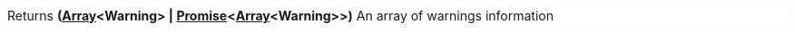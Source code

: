 Returns **([Array][75]\<Warning> | [Promise][71]<[Array][75]\<Warning>>)** An array of warnings information

[1]: #dom-interaction-helpers

[2]: #blur

[3]: #click

[4]: #doubleclick

[5]: #fillin

[6]: #focus

[7]: #scrollto

[8]: #select

[9]: #tab

[10]: #tap

[11]: #triggerevent

[12]: #triggerkeyevent

[13]: #typein

[14]: #dom-query-helpers

[15]: #find

[16]: #findall

[17]: #getrootelement

[18]: #routing-helpers

[19]: #visit

[20]: #currentroutename

[21]: #currenturl

[22]: #rendering-helpers

[23]: #render

[24]: #clearrender

[25]: #wait-helpers

[26]: #waitfor

[27]: #waituntil

[28]: #settled

[29]: #issettled

[30]: #getsettledstate

[31]: #pause-helpers

[32]: #pausetest

[33]: #resumetest

[34]: #debug-helpers

[35]: #getdebuginfo

[36]: #registerdebuginfohelper

[37]: #test-framework-apis

[38]: #setresolver

[39]: #getresolver

[40]: #setupcontext

[41]: #getcontext

[42]: #setcontext

[43]: #unsetcontext

[44]: #teardowncontext

[45]: #setuprenderingcontext

[46]: #getapplication

[47]: #setapplication

[48]: #setupapplicationcontext

[49]: #validateerrorhandler

[50]: #setuponerror

[51]: #resetonerror

[52]: #gettestmetadata

[53]: #rerender

[54]: #registerhook

[55]: #parameters-29

[56]: #examples-25

[57]: #runhooks

[58]: #parameters-30

[59]: #getdeprecations

[60]: #examples-26

[61]: #getdeprecationsduringcallback

[62]: #parameters-31

[63]: #examples-27

[64]: #getwarnings

[65]: #examples-28

[66]: #getwarningsduringcallback

[67]: #parameters-32

[68]: #examples-29

[69]: https://developer.mozilla.org/docs/Web/JavaScript/Reference/Global_Objects/String

[70]: https://developer.mozilla.org/docs/Web/API/Element

[71]: https://developer.mozilla.org/docs/Web/JavaScript/Reference/Global_Objects/Promise

[72]: https://developer.mozilla.org/en-US/docs/Web/API/MouseEvent/MouseEvent

[73]: https://developer.mozilla.org/docs/Web/HTML/Element

[74]: https://developer.mozilla.org/docs/Web/JavaScript/Reference/Global_Objects/Number

[75]: https://developer.mozilla.org/docs/Web/JavaScript/Reference/Global_Objects/Array

[76]: https://developer.mozilla.org/docs/Web/JavaScript/Reference/Global_Objects/Boolean

[77]: https://developer.mozilla.org/docs/Web/JavaScript/Reference/Global_Objects/Object

[78]: https://developer.mozilla.org/en-US/docs/Web/API/Blob

[79]: https://developer.mozilla.org/en-US/docs/Web/API/DataTransfer

[80]: https://developer.mozilla.org/en-US/docs/Web/API/File

[81]: https://developer.mozilla.org/en-US/docs/Web/API/KeyboardEvent/key/Key_Values

[82]: https://developer.mozilla.org/en-US/docs/Web/API/KeyboardEvent/keyCode

[83]: https://developer.mozilla.org/docs/Web/JavaScript/Reference/Statements/function
